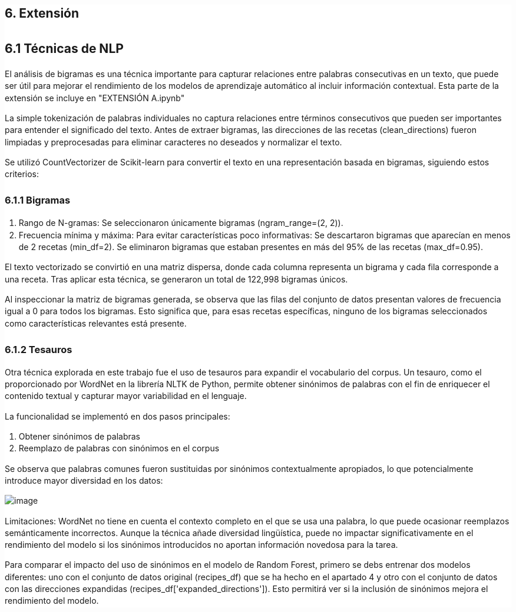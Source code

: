 
## 6. Extensión

## 6.1 Técnicas de NLP

El análisis de bigramas es una técnica importante para capturar relaciones entre palabras consecutivas en un texto, que puede ser útil para mejorar el rendimiento de los modelos de aprendizaje automático al incluir información contextual. Esta parte de la extensión se incluye en "EXTENSIÓN A.ipynb"

La simple tokenización de palabras individuales no captura relaciones entre términos consecutivos que pueden ser importantes para entender el significado del texto. Antes de extraer bigramas, las direcciones de las recetas (clean_directions) fueron limpiadas y preprocesadas para eliminar caracteres no deseados y normalizar el texto.

 Se utilizó CountVectorizer de Scikit-learn para convertir el texto en una representación basada en bigramas, siguiendo estos criterios:

### 6.1.1 Bigramas

1.   Rango de N-gramas: Se seleccionaron únicamente bigramas (ngram_range=(2, 2)).
2.   Frecuencia mínima y máxima: Para evitar características poco informativas:
Se descartaron bigramas que aparecían en menos de 2 recetas (min_df=2).
Se eliminaron bigramas que estaban presentes en más del 95% de las recetas (max_df=0.95).

El texto vectorizado se convirtió en una matriz dispersa, donde cada columna representa un bigrama y cada fila corresponde a una receta. Tras aplicar esta técnica, se generaron un total de 122,998 bigramas únicos.

Al inspeccionar la matriz de bigramas generada, se observa que las filas del conjunto de datos presentan valores de frecuencia igual a 0 para todos los bigramas. Esto significa que, para esas recetas específicas, ninguno de los bigramas seleccionados como características relevantes está presente. 

### 6.1.2 Tesauros

Otra técnica explorada en este trabajo fue el uso de tesauros para expandir el vocabulario del corpus. Un tesauro, como el proporcionado por WordNet en la librería NLTK de Python, permite obtener sinónimos de palabras con el fin de enriquecer el contenido textual y capturar mayor variabilidad en el lenguaje.

La funcionalidad se implementó en dos pasos principales:

1. Obtener sinónimos de palabras
2. Reemplazo de palabras con sinónimos en el corpus

Se observa que palabras comunes fueron sustituidas por sinónimos contextualmente apropiados, lo que potencialmente introduce mayor diversidad en los datos:

<img width="257" alt="image" src="https://github.com/user-attachments/assets/d8416501-3820-4cbf-8734-49f7889de861" />

Limitaciones: WordNet no tiene en cuenta el contexto completo en el que se usa una palabra, lo que puede ocasionar reemplazos semánticamente incorrectos. Aunque la técnica añade diversidad lingüística, puede no impactar significativamente en el rendimiento del modelo si los sinónimos introducidos no aportan información novedosa para la tarea.

Para comparar el impacto del uso de sinónimos en el modelo de Random Forest, primero se debs entrenar dos modelos diferentes: uno con el conjunto de datos original (recipes_df) que se ha hecho en el apartado 4 y otro con el conjunto de datos con las direcciones expandidas (recipes_df['expanded_directions']). Esto permitirá ver si la inclusión de sinónimos mejora el rendimiento del modelo.
